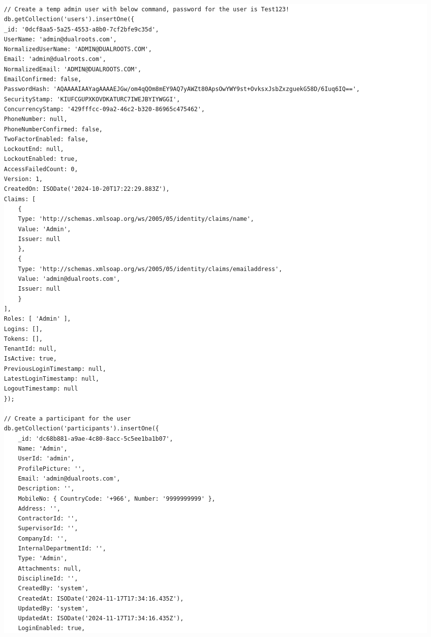     // Create a temp admin user with below command, password for the user is Test123!
    db.getCollection('users').insertOne({
    _id: '0dcf8aa5-5a25-4553-a8b0-7cf2bfe9c35d',
    UserName: 'admin@dualroots.com',
    NormalizedUserName: 'ADMIN@DUALROOTS.COM',
    Email: 'admin@dualroots.com',
    NormalizedEmail: 'ADMIN@DUALROOTS.COM',
    EmailConfirmed: false,
    PasswordHash: 'AQAAAAIAAYagAAAAEJGw/om4qQOm8mEY9AQ7yAWZt80ApsOwYWY9st+OvksxJsbZxzguekG58D/6Iuq6IQ==',
    SecurityStamp: 'KIUFCGUPXKOVDKATURC7IWEJBYIYWGGI',
    ConcurrencyStamp: '429fffcc-09a2-46c2-b320-86965c475462',
    PhoneNumber: null,
    PhoneNumberConfirmed: false,
    TwoFactorEnabled: false,
    LockoutEnd: null,
    LockoutEnabled: true,
    AccessFailedCount: 0,
    Version: 1,
    CreatedOn: ISODate('2024-10-20T17:22:29.883Z'),
    Claims: [
        {
        Type: 'http://schemas.xmlsoap.org/ws/2005/05/identity/claims/name',
        Value: 'Admin',
        Issuer: null
        },
        {
        Type: 'http://schemas.xmlsoap.org/ws/2005/05/identity/claims/emailaddress',
        Value: 'admin@dualroots.com',
        Issuer: null
        }
    ],
    Roles: [ 'Admin' ],
    Logins: [],
    Tokens: [],
    TenantId: null,
    IsActive: true,
    PreviousLoginTimestamp: null,
    LatestLoginTimestamp: null,
    LogoutTimestamp: null
    });

    // Create a participant for the user
    db.getCollection('participants').insertOne({
        _id: 'dc68b881-a9ae-4c80-8acc-5c5ee1ba1b07',
        Name: 'Admin',
        UserId: 'admin',
        ProfilePicture: '',
        Email: 'admin@dualroots.com',
        Description: '',
        MobileNo: { CountryCode: '+966', Number: '9999999999' },
        Address: '',
        ContractorId: '',
        SupervisorId: '',
        CompanyId: '',
        InternalDepartmentId: '',
        Type: 'Admin',
        Attachments: null,
        DisciplineId: '',
        CreatedBy: 'system',
        CreatedAt: ISODate('2024-11-17T17:34:16.435Z'),
        UpdatedBy: 'system',
        UpdatedAt: ISODate('2024-11-17T17:34:16.435Z'),
        LoginEnabled: true,